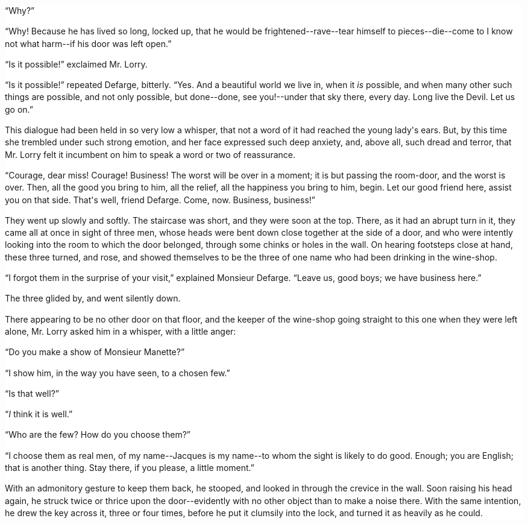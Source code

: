 “Why?”

“Why! Because he has lived so long, locked up, that he would be
frightened--rave--tear himself to pieces--die--come to I know not what
harm--if his door was left open.”

“Is it possible!” exclaimed Mr. Lorry.

“Is it possible!” repeated Defarge, bitterly. “Yes. And a beautiful
world we live in, when it _is_ possible, and when many other such things
are possible, and not only possible, but done--done, see you!--under
that sky there, every day. Long live the Devil. Let us go on.”

This dialogue had been held in so very low a whisper, that not a word
of it had reached the young lady's ears. But, by this time she trembled
under such strong emotion, and her face expressed such deep anxiety,
and, above all, such dread and terror, that Mr. Lorry felt it incumbent
on him to speak a word or two of reassurance.

“Courage, dear miss! Courage! Business! The worst will be over in a
moment; it is but passing the room-door, and the worst is over. Then,
all the good you bring to him, all the relief, all the happiness you
bring to him, begin. Let our good friend here, assist you on that side.
That's well, friend Defarge. Come, now. Business, business!”

They went up slowly and softly. The staircase was short, and they were
soon at the top. There, as it had an abrupt turn in it, they came all at
once in sight of three men, whose heads were bent down close together at
the side of a door, and who were intently looking into the room to which
the door belonged, through some chinks or holes in the wall. On hearing
footsteps close at hand, these three turned, and rose, and showed
themselves to be the three of one name who had been drinking in the
wine-shop.

“I forgot them in the surprise of your visit,” explained Monsieur
Defarge. “Leave us, good boys; we have business here.”

The three glided by, and went silently down.

There appearing to be no other door on that floor, and the keeper of
the wine-shop going straight to this one when they were left alone, Mr.
Lorry asked him in a whisper, with a little anger:

“Do you make a show of Monsieur Manette?”

“I show him, in the way you have seen, to a chosen few.”

“Is that well?”

“_I_ think it is well.”

“Who are the few? How do you choose them?”

“I choose them as real men, of my name--Jacques is my name--to whom the
sight is likely to do good. Enough; you are English; that is another
thing. Stay there, if you please, a little moment.”

With an admonitory gesture to keep them back, he stooped, and looked in
through the crevice in the wall. Soon raising his head again, he struck
twice or thrice upon the door--evidently with no other object than to
make a noise there. With the same intention, he drew the key across it,
three or four times, before he put it clumsily into the lock, and turned
it as heavily as he could.

